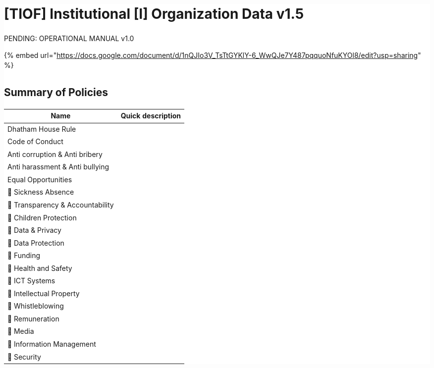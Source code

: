 # \[TIOF] Institutional \[I] Organization Data v1.5





PENDING: OPERATIONAL MANUAL v1.0

{% embed url="https://docs.google.com/document/d/1nQJIo3V_TsTtGYKlY-6_WwQJe7Y487pqquoNfuKYOl8/edit?usp=sharing" %}



#### &#x20;<a href="#_goxk7l8j9329" id="_goxk7l8j9329"></a>

## Summary of Policies

| Name                             | Quick description |
| -------------------------------- | ----------------- |
| Dhatham House Rule               |                   |
| Code of Conduct                  |                   |
| Anti corruption & Anti bribery   |                   |
| Anti harassment & Anti bullying  |                   |
| Equal Opportunities              |                   |
| 🚧 Sickness Absence              |                   |
| 🚧 Transparency & Accountability |                   |
| 🚧 Children Protection           |                   |
| 🚧 Data & Privacy                |                   |
| 🚧 Data Protection               |                   |
| 🚧 Funding                       |                   |
| 🚧 Health and Safety             |                   |
| 🚧 ICT Systems                   |                   |
| 🚧 Intellectual Property         |                   |
| 🚧 Whistleblowing                |                   |
| 🚧 Remuneration                  |                   |
| 🚧 Media                         |                   |
| 🚧 Information Management        |                   |
| 🚧 Security                      |                   |


